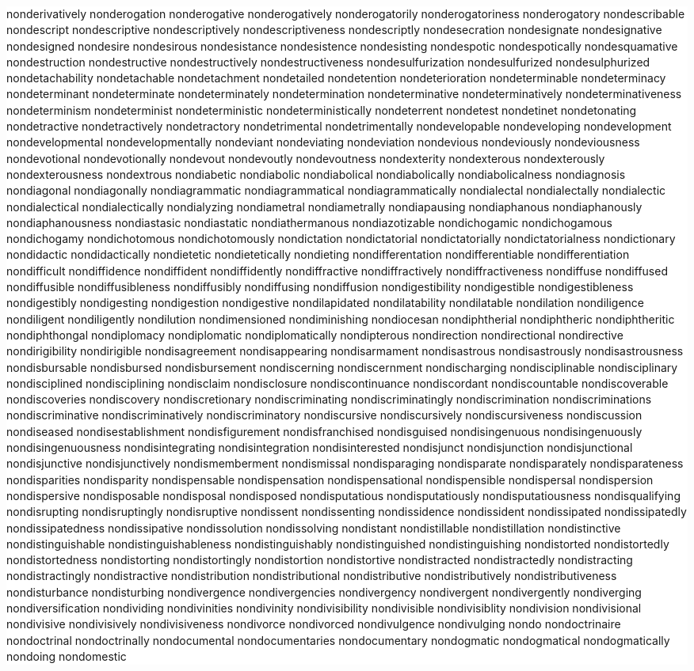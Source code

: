 nonderivatively nonderogation nonderogative nonderogatively nonderogatorily nonderogatoriness nonderogatory nondescribable nondescript nondescriptive
nondescriptively nondescriptiveness nondescriptly nondesecration nondesignate nondesignative nondesigned nondesire nondesirous nondesistance
nondesistence nondesisting nondespotic nondespotically nondesquamative nondestruction nondestructive nondestructively nondestructiveness nondesulfurization
nondesulfurized nondesulphurized nondetachability nondetachable nondetachment nondetailed nondetention nondeterioration nondeterminable nondeterminacy
nondeterminant nondeterminate nondeterminately nondetermination nondeterminative nondeterminatively nondeterminativeness nondeterminism nondeterminist nondeterministic
nondeterministically nondeterrent nondetest nondetinet nondetonating nondetractive nondetractively nondetractory nondetrimental nondetrimentally
nondevelopable nondeveloping nondevelopment nondevelopmental nondevelopmentally nondeviant nondeviating nondeviation nondevious nondeviously
nondeviousness nondevotional nondevotionally nondevout nondevoutly nondevoutness nondexterity nondexterous nondexterously nondexterousness
nondextrous nondiabetic nondiabolic nondiabolical nondiabolically nondiabolicalness nondiagnosis nondiagonal nondiagonally nondiagrammatic
nondiagrammatical nondiagrammatically nondialectal nondialectally nondialectic nondialectical nondialectically nondialyzing nondiametral nondiametrally
nondiapausing nondiaphanous nondiaphanously nondiaphanousness nondiastasic nondiastatic nondiathermanous nondiazotizable nondichogamic nondichogamous
nondichogamy nondichotomous nondichotomously nondictation nondictatorial nondictatorially nondictatorialness nondictionary nondidactic nondidactically
nondietetic nondietetically nondieting nondifferentation nondifferentiable nondifferentiation nondifficult nondiffidence nondiffident nondiffidently
nondiffractive nondiffractively nondiffractiveness nondiffuse nondiffused nondiffusible nondiffusibleness nondiffusibly nondiffusing nondiffusion
nondigestibility nondigestible nondigestibleness nondigestibly nondigesting nondigestion nondigestive nondilapidated nondilatability nondilatable
nondilation nondiligence nondiligent nondiligently nondilution nondimensioned nondiminishing nondiocesan nondiphtherial nondiphtheric
nondiphtheritic nondiphthongal nondiplomacy nondiplomatic nondiplomatically nondipterous nondirection nondirectional nondirective nondirigibility
nondirigible nondisagreement nondisappearing nondisarmament nondisastrous nondisastrously nondisastrousness nondisbursable nondisbursed nondisbursement
nondiscerning nondiscernment nondischarging nondisciplinable nondisciplinary nondisciplined nondisciplining nondisclaim nondisclosure nondiscontinuance
nondiscordant nondiscountable nondiscoverable nondiscoveries nondiscovery nondiscretionary nondiscriminating nondiscriminatingly nondiscrimination nondiscriminations
nondiscriminative nondiscriminatively nondiscriminatory nondiscursive nondiscursively nondiscursiveness nondiscussion nondiseased nondisestablishment nondisfigurement
nondisfranchised nondisguised nondisingenuous nondisingenuously nondisingenuousness nondisintegrating nondisintegration nondisinterested nondisjunct nondisjunction
nondisjunctional nondisjunctive nondisjunctively nondismemberment nondismissal nondisparaging nondisparate nondisparately nondisparateness nondisparities
nondisparity nondispensable nondispensation nondispensational nondispensible nondispersal nondispersion nondispersive nondisposable nondisposal
nondisposed nondisputatious nondisputatiously nondisputatiousness nondisqualifying nondisrupting nondisruptingly nondisruptive nondissent nondissenting
nondissidence nondissident nondissipated nondissipatedly nondissipatedness nondissipative nondissolution nondissolving nondistant nondistillable
nondistillation nondistinctive nondistinguishable nondistinguishableness nondistinguishably nondistinguished nondistinguishing nondistorted nondistortedly nondistortedness
nondistorting nondistortingly nondistortion nondistortive nondistracted nondistractedly nondistracting nondistractingly nondistractive nondistribution
nondistributional nondistributive nondistributively nondistributiveness nondisturbance nondisturbing nondivergence nondivergencies nondivergency nondivergent
nondivergently nondiverging nondiversification nondividing nondivinities nondivinity nondivisibility nondivisible nondivisiblity nondivision
nondivisional nondivisive nondivisively nondivisiveness nondivorce nondivorced nondivulgence nondivulging nondo nondoctrinaire
nondoctrinal nondoctrinally nondocumental nondocumentaries nondocumentary nondogmatic nondogmatical nondogmatically nondoing nondomestic